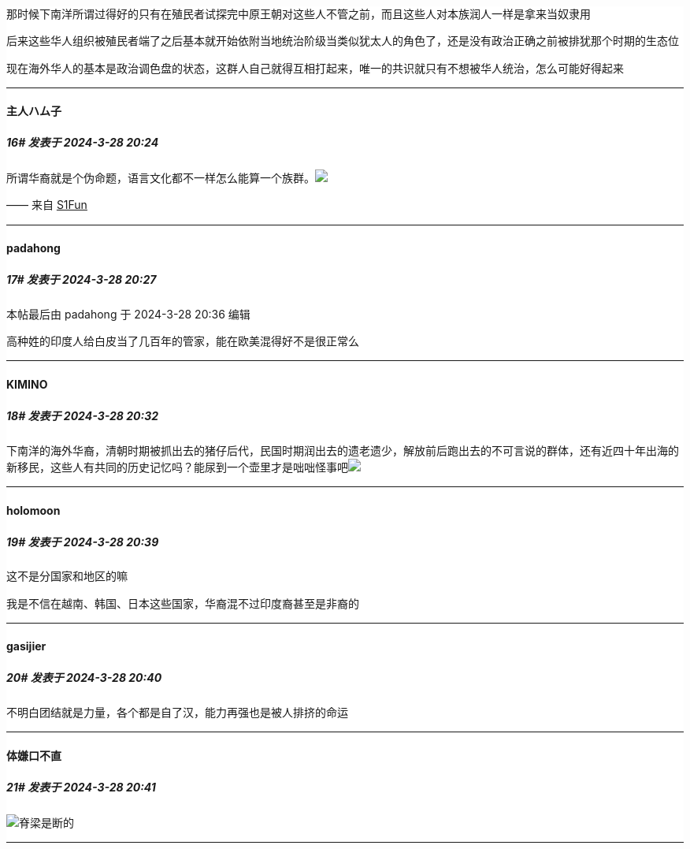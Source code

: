 那时候下南洋所谓过得好的只有在殖民者试探完中原王朝对这些人不管之前，而且这些人对本族润人一样是拿来当奴隶用

后来这些华人组织被殖民者端了之后基本就开始依附当地统治阶级当类似犹太人的角色了，还是没有政治正确之前被排犹那个时期的生态位

现在海外华人的基本是政治调色盘的状态，这群人自己就得互相打起来，唯一的共识就只有不想被华人统治，怎么可能好得起来

*****

####  主人ハム子  
##### 16#       发表于 2024-3-28 20:24

所谓华裔就是个伪命题，语言文化都不一样怎么能算一个族群。<img src="https://static.saraba1st.com/image/smiley/face2017/067.png" referrerpolicy="no-referrer">

—— 来自 [S1Fun](https://s1fun.koalcat.com)

*****

####  padahong  
##### 17#       发表于 2024-3-28 20:27

 本帖最后由 padahong 于 2024-3-28 20:36 编辑 

高种姓的印度人给白皮当了几百年的管家，能在欧美混得好不是很正常么

*****

####  KIMINO  
##### 18#       发表于 2024-3-28 20:32

下南洋的海外华裔，清朝时期被抓出去的猪仔后代，民国时期润出去的遗老遗少，解放前后跑出去的不可言说的群体，还有近四十年出海的新移民，这些人有共同的历史记忆吗？能尿到一个壶里才是咄咄怪事吧<img src="https://static.saraba1st.com/image/smiley/face2017/067.png" referrerpolicy="no-referrer">

*****

####  holomoon  
##### 19#       发表于 2024-3-28 20:39

这不是分国家和地区的嘛

我是不信在越南、韩国、日本这些国家，华裔混不过印度裔甚至是非裔的

*****

####  gasijier  
##### 20#       发表于 2024-3-28 20:40

不明白团结就是力量，各个都是自了汉，能力再强也是被人排挤的命运

*****

####  体嫌口不直  
##### 21#       发表于 2024-3-28 20:41

<img src="https://static.saraba1st.com/image/smiley/face2017/067.png" referrerpolicy="no-referrer">脊梁是断的

*****
